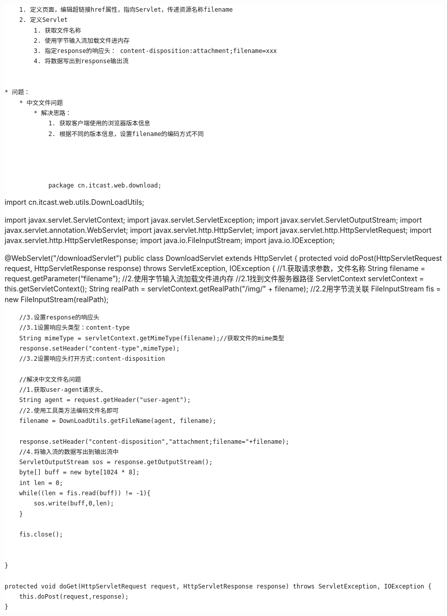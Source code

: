 ```
	1. 定义页面，编辑超链接href属性，指向Servlet，传递资源名称filename
	2. 定义Servlet
		1. 获取文件名称
		2. 使用字节输入流加载文件进内存
		3. 指定response的响应头： content-disposition:attachment;filename=xxx
		4. 将数据写出到response输出流


* 问题：
	* 中文文件问题
		* 解决思路：
			1. 获取客户端使用的浏览器版本信息
			2. 根据不同的版本信息，设置filename的编码方式不同
			
			
			
			
			package cn.itcast.web.download;

```

import cn.itcast.web.utils.DownLoadUtils;

import javax.servlet.ServletContext; import javax.servlet.ServletException; import javax.servlet.ServletOutputStream; import javax.servlet.annotation.WebServlet; import javax.servlet.http.HttpServlet; import javax.servlet.http.HttpServletRequest; import javax.servlet.http.HttpServletResponse; import java.io.FileInputStream; import java.io.IOException;

@WebServlet("/downloadServlet") public class DownloadServlet extends HttpServlet { protected void doPost(HttpServletRequest request, HttpServletResponse response) throws ServletException, IOException { //1.获取请求参数，文件名称 String filename = request.getParameter(“filename”); //2.使用字节输入流加载文件进内存 //2.1找到文件服务器路径 ServletContext servletContext = this.getServletContext(); String realPath = servletContext.getRealPath("/img/" + filename); //2.2用字节流关联 FileInputStream fis = new FileInputStream(realPath);

```
    //3.设置response的响应头
    //3.1设置响应头类型：content-type
    String mimeType = servletContext.getMimeType(filename);//获取文件的mime类型
    response.setHeader("content-type",mimeType);
    //3.2设置响应头打开方式:content-disposition

    //解决中文文件名问题
    //1.获取user-agent请求头、
    String agent = request.getHeader("user-agent");
    //2.使用工具类方法编码文件名即可
    filename = DownLoadUtils.getFileName(agent, filename);

    response.setHeader("content-disposition","attachment;filename="+filename);
    //4.将输入流的数据写出到输出流中
    ServletOutputStream sos = response.getOutputStream();
    byte[] buff = new byte[1024 * 8];
    int len = 0;
    while((len = fis.read(buff)) != -1){
        sos.write(buff,0,len);
    }

    fis.close();


}

protected void doGet(HttpServletRequest request, HttpServletResponse response) throws ServletException, IOException {
    this.doPost(request,response);
}
```
